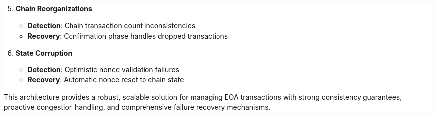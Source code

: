 5. **Chain Reorganizations**
   - **Detection**: Chain transaction count inconsistencies
   - **Recovery**: Confirmation phase handles dropped transactions

6. **State Corruption**
   - **Detection**: Optimistic nonce validation failures
   - **Recovery**: Automatic nonce reset to chain state

This architecture provides a robust, scalable solution for managing EOA transactions with strong consistency guarantees, proactive congestion handling, and comprehensive failure recovery mechanisms.
